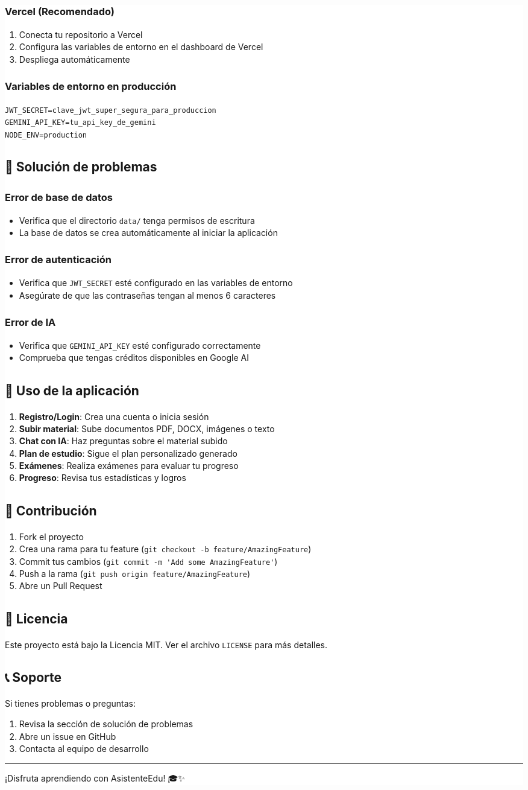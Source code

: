 ### Vercel (Recomendado)
1. Conecta tu repositorio a Vercel
2. Configura las variables de entorno en el dashboard de Vercel
3. Despliega automáticamente

### Variables de entorno en producción
```env
JWT_SECRET=clave_jwt_super_segura_para_produccion
GEMINI_API_KEY=tu_api_key_de_gemini
NODE_ENV=production
```

## 🐛 Solución de problemas

### Error de base de datos
- Verifica que el directorio `data/` tenga permisos de escritura
- La base de datos se crea automáticamente al iniciar la aplicación

### Error de autenticación
- Verifica que `JWT_SECRET` esté configurado en las variables de entorno
- Asegúrate de que las contraseñas tengan al menos 6 caracteres

### Error de IA
- Verifica que `GEMINI_API_KEY` esté configurado correctamente
- Comprueba que tengas créditos disponibles en Google AI

## 📝 Uso de la aplicación

1. **Registro/Login**: Crea una cuenta o inicia sesión
2. **Subir material**: Sube documentos PDF, DOCX, imágenes o texto
3. **Chat con IA**: Haz preguntas sobre el material subido
4. **Plan de estudio**: Sigue el plan personalizado generado
5. **Exámenes**: Realiza exámenes para evaluar tu progreso
6. **Progreso**: Revisa tus estadísticas y logros

## 🤝 Contribución

1. Fork el proyecto
2. Crea una rama para tu feature (`git checkout -b feature/AmazingFeature`)
3. Commit tus cambios (`git commit -m 'Add some AmazingFeature'`)
4. Push a la rama (`git push origin feature/AmazingFeature`)
5. Abre un Pull Request

## 📄 Licencia

Este proyecto está bajo la Licencia MIT. Ver el archivo `LICENSE` para más detalles.

## 📞 Soporte

Si tienes problemas o preguntas:
1. Revisa la sección de solución de problemas
2. Abre un issue en GitHub
3. Contacta al equipo de desarrollo

---

¡Disfruta aprendiendo con AsistenteEdu! 🎓✨
